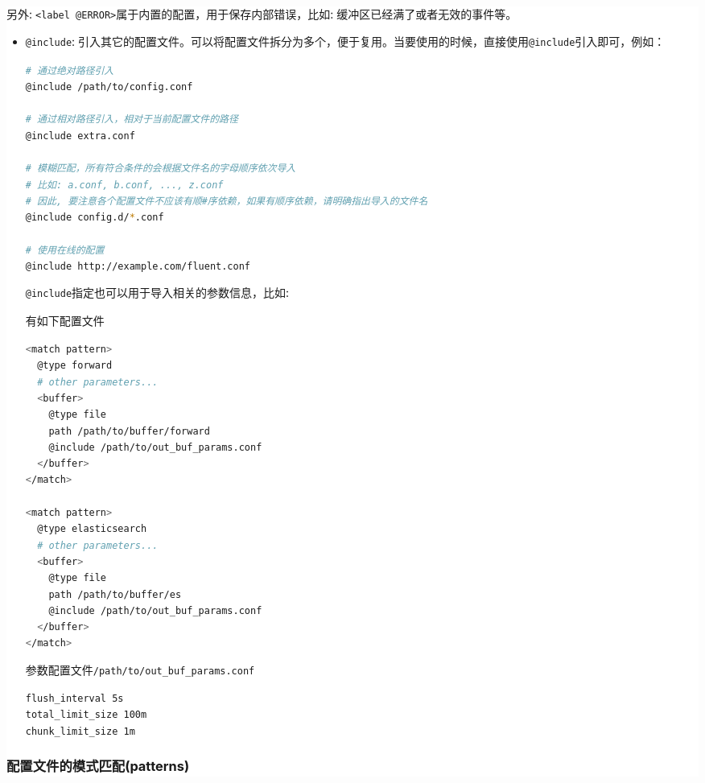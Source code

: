 
  另外: `<label @ERROR>`属于内置的配置，用于保存内部错误，比如:
  缓冲区已经满了或者无效的事件等。

* `@include`: 引入其它的配置文件。可以将配置文件拆分为多个，便于复用。当要使用的时候，直接使用`@include`引入即可，例如：

  ```bash
  # 通过绝对路径引入
  @include /path/to/config.conf

  # 通过相对路径引入，相对于当前配置文件的路径
  @include extra.conf

  # 模糊匹配，所有符合条件的会根据文件名的字母顺序依次导入
  # 比如: a.conf, b.conf, ..., z.conf
  # 因此, 要注意各个配置文件不应该有顺#序依赖，如果有顺序依赖，请明确指出导入的文件名
  @include config.d/*.conf

  # 使用在线的配置
  @include http://example.com/fluent.conf
  ```

  `@include`指定也可以用于导入相关的参数信息，比如:

  有如下配置文件
  ```bash
  <match pattern>
    @type forward
    # other parameters...
    <buffer>
      @type file
      path /path/to/buffer/forward
      @include /path/to/out_buf_params.conf
    </buffer>
  </match>

  <match pattern>
    @type elasticsearch
    # other parameters...
    <buffer>
      @type file
      path /path/to/buffer/es
      @include /path/to/out_buf_params.conf
    </buffer>
  </match>
  ```

  参数配置文件`/path/to/out_buf_params.conf`

  ```
  flush_interval 5s
  total_limit_size 100m
  chunk_limit_size 1m
  ```

### 配置文件的模式匹配(patterns)

